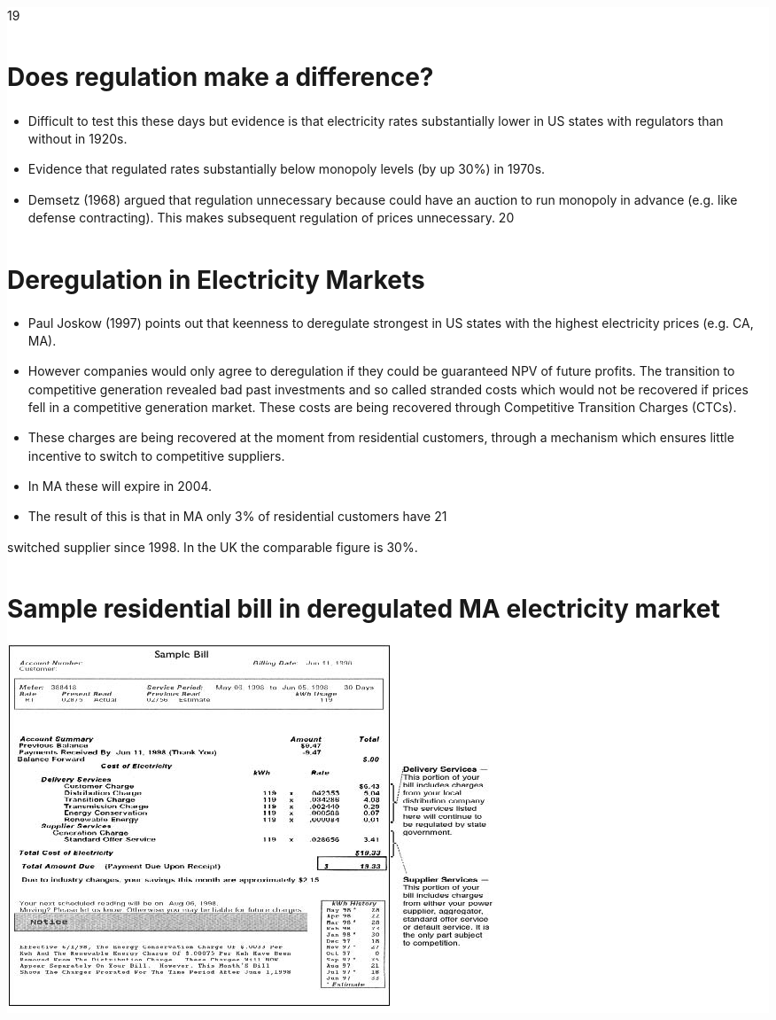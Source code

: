 19 

# Does regulation make a difference?

- 	Difficult to test this these days but evidence is that electricity rates substantially lower in US states with regulators than without in 1920s. 

- 	Evidence that regulated rates substantially below monopoly levels (by up 30%) in 1970s. 

- 	Demsetz (1968) argued that regulation unnecessary because could have an auction to run monopoly in advance (e.g. like defense contracting). This makes subsequent regulation of prices unnecessary. 20 

# Deregulation in Electricity Markets

- 	Paul Joskow (1997) points out that keenness to deregulate strongest in US states with the highest electricity prices (e.g. CA, MA). 

- 	However companies would only agree to deregulation if they could be guaranteed NPV of future profits. The transition to competitive generation revealed bad past investments and so called stranded costs which would not be recovered if prices fell in a competitive generation market. These costs are being recovered through Competitive Transition Charges (CTCs). 

- 	These charges are being recovered at the moment from residential customers, through a mechanism which ensures little incentive to switch to competitive suppliers. 

-  In MA these will expire in 2004. 

- 	The result of this is that in MA only 3% of residential customers have 21

switched supplier since 1998. In the UK the comparable figure is 30%. 

# Sample residential bill in deregulated MA electricity market

![](images/lecture_07_regulating_natural_monopolies_-_electric_power_example_img_5.jpg)
